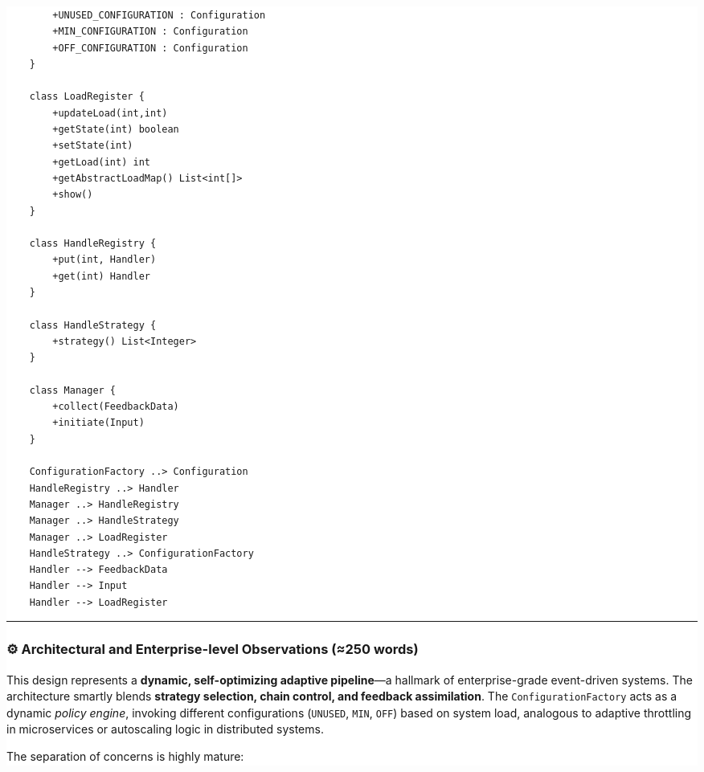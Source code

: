 ```mermaid
        +UNUSED_CONFIGURATION : Configuration
        +MIN_CONFIGURATION : Configuration
        +OFF_CONFIGURATION : Configuration
    }

    class LoadRegister {
        +updateLoad(int,int)
        +getState(int) boolean
        +setState(int)
        +getLoad(int) int
        +getAbstractLoadMap() List<int[]>
        +show()
    }

    class HandleRegistry {
        +put(int, Handler)
        +get(int) Handler
    }

    class HandleStrategy {
        +strategy() List<Integer>
    }

    class Manager {
        +collect(FeedbackData)
        +initiate(Input)
    }

    ConfigurationFactory ..> Configuration
    HandleRegistry ..> Handler
    Manager ..> HandleRegistry
    Manager ..> HandleStrategy
    Manager ..> LoadRegister
    HandleStrategy ..> ConfigurationFactory
    Handler --> FeedbackData
    Handler --> Input
    Handler --> LoadRegister
```

---

### ⚙️ Architectural and Enterprise-level Observations (≈250 words)

This design represents a **dynamic, self-optimizing adaptive pipeline**—a hallmark of enterprise-grade event-driven systems. The architecture smartly blends **strategy selection, chain control, and feedback assimilation**. The `ConfigurationFactory` acts as a dynamic *policy engine*, invoking different configurations (`UNUSED`, `MIN`, `OFF`) based on system load, analogous to adaptive throttling in microservices or autoscaling logic in distributed systems.

The separation of concerns is highly mature:
